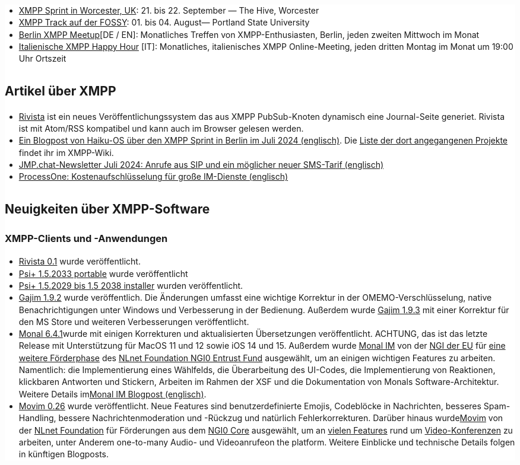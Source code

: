 - [XMPP Sprint in Worcester, UK](https://wiki.xmpp.org/web/Sprints/2024-09_Worcester_UK):  21. bis 22. September — The Hive, Worcester
- [XMPP Track auf der FOSSY](https://2024.fossy.us/): 01. bis 04. August— Portland State University
- [Berlin XMPP Meetup](https://mov.im/?node/pubsub.movim.eu/berlin-xmpp-meetup)[DE / EN]: Monatliches Treffen von XMPP-Enthusiasten, Berlin, jeden zweiten Mittwoch im Monat
- [Italienische XMPP Happy Hour](https://video.xmpp-it.net/c/happyhour/videos) [IT]: Monatliches, italienisches XMPP Online-Meeting, jeden dritten Montag im Monat um 19:00 Uhr Ortszeit

## Artikel über XMPP

- [Rivista](https://git.xmpp-it.net/sch/Rivista) ist ein neues Veröffentlichungssystem das aus XMPP PubSub-Knoten dynamisch eine Journal-Seite generiet. Rivista ist mit Atom/RSS kompatibel und kann auch im Browser gelesen werden.
- [Ein Blogpost von Haiku-OS über den XMPP Sprint in Berlin im Juli 2024 (englisch)](https://www.haiku-os.org/blog/nephele/2024-07-21_xmpp_coding_sprint_berlin). Die [Liste der dort angegangenen Projekte](https://wiki.xmpp.org/web/Sprints/2024-07_Berlin#Attendees)  findet ihr im XMPP-Wiki.
- [JMP.chat-Newsletter Juli 2024: Anrufe aus SIP und ein möglicher neuer SMS-Tarif (englisch)](https://blog.jmp.chat/b/july-newsletter-2024)
- [ProcessOne: Kostenaufschlüsselung für große IM-Dienste (englisch)](https://www.process-one.net/blog/breaking-down-the-costs-of-large-messaging-services/)

## Neuigkeiten über XMPP-Software

### XMPP-Clients und -Anwendungen

- [Rivista 0.1](https://git.xmpp-it.net/sch/Rivista) wurde veröffentlicht.
- [Psi+ 1.5.2033 portable](https://sourceforge.net/projects/psiplus/files/Windows/Personal-Builds/tehnick/) wurde veröffentlicht
- [Psi+ 1.5.2029 bis 1.5 2038 installer](https://sourceforge.net/projects/psiplus/files/Windows/Personal-Builds/KukuRuzo/) wurden veröffentlicht.
- [Gajim 1.9.2](https://gajim.org/post/2024-07-19-gajim-1.9.2-released/) wurde veröffentlich. Die Änderungen umfasst eine wichtige Korrektur in der OMEMO-Verschlüsselung, native Benachrichtigungen unter Windows und Verbesserung in der Bedienung. Außerdem wurde [Gajim 1.9.3](https://gajim.org/post/2024-07-29-gajim-1.9.3-released/) mit einer Korrektur für den MS Store und weiteren Verbesserungen veröffentlicht.
- [Monal 6.4.1](https://github.com/monal-im/Monal/releases/tag/Build_iOS_941)wurde mit einigen Korrekturen und aktualisierten Übersetzungen veröffentlicht. ACHTUNG, das ist das letzte Release mit Unterstützung für MacOS 11 und 12 sowie iOS 14 und 15. Außerdem wurde [Monal IM](https://monal-im.org/) von der [NGI der EU](https://ngi.eu) für [eine weitere Förderphase](https://nlnet.nl/project/Monal-IM-UI/) des [NLnet Foundation NGI0 Entrust Fund](https://nlnet.nl/entrust/) ausgewählt, um an einigen wichtigen Features zu arbeiten. Namentlich: die Implementierung eines Wählfelds, die Überarbeitung des UI-Codes, die Implementierung von Reaktionen, klickbaren Antworten und Stickern, Arbeiten im Rahmen der XSF und die Dokumentation von Monals Software-Architektur. Weitere Details im[Monal IM Blogpost (englisch)](https://monal-im.org/post/00013-nlnet-funding2/).
- [Movim 0.26](https://github.com/movim/movim/releases/tag/v0.26) wurde veröffentlicht. Neue Features sind benutzerdefinierte Emojis, Codeblöcke in Nachrichten, besseres Spam-Handling, bessere Nachrichtenmoderation und -Rückzug  und natürlich Fehlerkorrekturen.  Darüber hinaus wurde[Movim](http://movim.eu/) von der [NLnet Foundation](https://nlnet.nl/) für Förderungen aus dem [NGI0 Core](https://nlnet.nl/core/) ausgewählt, um an [vielen Features](https://mov.im/node/pubsub.movim.eu/Movim/f619c49c-ccd3-4487-8c2e-20b6d3555da2) rund um  [Video-Konferenzen](https://nlnet.nl/project/Movim-E2EE-video/) zu arbeiten, unter Anderem one-to-many Audio- und Videoanrufeon the platform. Weitere Einblicke und technische Details folgen in künftigen Blogposts.
